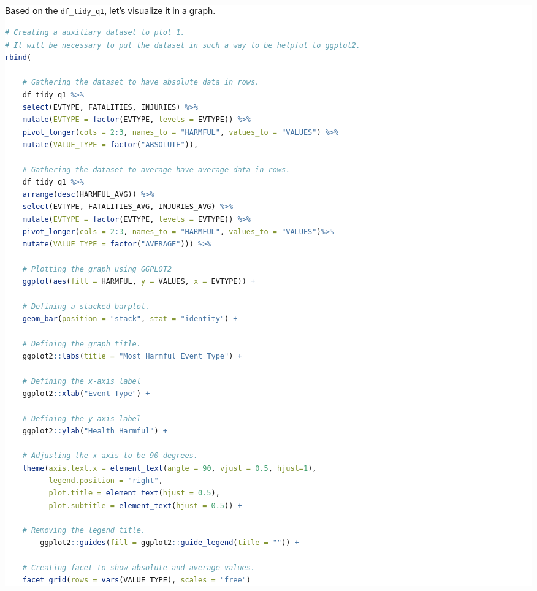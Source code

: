 Based on the `df_tidy_q1`, let’s visualize it in a graph.

``` r
# Creating a auxiliary dataset to plot 1.
# It will be necessary to put the dataset in such a way to be helpful to ggplot2.
rbind(
    
    # Gathering the dataset to have absolute data in rows.
    df_tidy_q1 %>%
    select(EVTYPE, FATALITIES, INJURIES) %>%
    mutate(EVTYPE = factor(EVTYPE, levels = EVTYPE)) %>%
    pivot_longer(cols = 2:3, names_to = "HARMFUL", values_to = "VALUES") %>%
    mutate(VALUE_TYPE = factor("ABSOLUTE")),
    
    # Gathering the dataset to average have average data in rows.
    df_tidy_q1 %>%
    arrange(desc(HARMFUL_AVG)) %>%
    select(EVTYPE, FATALITIES_AVG, INJURIES_AVG) %>%
    mutate(EVTYPE = factor(EVTYPE, levels = EVTYPE)) %>%
    pivot_longer(cols = 2:3, names_to = "HARMFUL", values_to = "VALUES")%>%
    mutate(VALUE_TYPE = factor("AVERAGE"))) %>%
    
    # Plotting the graph using GGPLOT2
    ggplot(aes(fill = HARMFUL, y = VALUES, x = EVTYPE)) + 
    
    # Defining a stacked barplot.
    geom_bar(position = "stack", stat = "identity") +
    
    # Defining the graph title.
    ggplot2::labs(title = "Most Harmful Event Type") + 
    
    # Defining the x-axis label
    ggplot2::xlab("Event Type") +
    
    # Defining the y-axis label
    ggplot2::ylab("Health Harmful") +
    
    # Adjusting the x-axis to be 90 degrees.
    theme(axis.text.x = element_text(angle = 90, vjust = 0.5, hjust=1),
          legend.position = "right",
          plot.title = element_text(hjust = 0.5),
          plot.subtitle = element_text(hjust = 0.5)) +
    
    # Removing the legend title.
        ggplot2::guides(fill = ggplot2::guide_legend(title = "")) + 
    
    # Creating facet to show absolute and average values.
    facet_grid(rows = vars(VALUE_TYPE), scales = "free")
```
